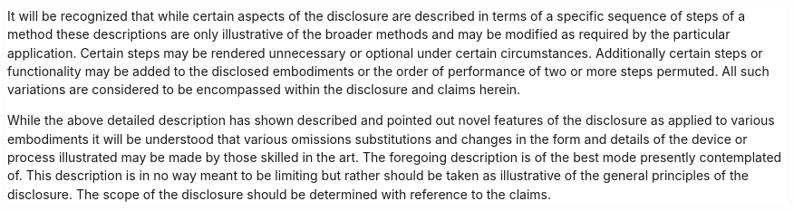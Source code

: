 It will be recognized that while certain aspects of the disclosure are described in terms of a specific sequence of steps of a method these descriptions are only illustrative of the broader methods and may be modified as required by the particular application. Certain steps may be rendered unnecessary or optional under certain circumstances. Additionally certain steps or functionality may be added to the disclosed embodiments or the order of performance of two or more steps permuted. All such variations are considered to be encompassed within the disclosure and claims herein.

While the above detailed description has shown described and pointed out novel features of the disclosure as applied to various embodiments it will be understood that various omissions substitutions and changes in the form and details of the device or process illustrated may be made by those skilled in the art. The foregoing description is of the best mode presently contemplated of. This description is in no way meant to be limiting but rather should be taken as illustrative of the general principles of the disclosure. The scope of the disclosure should be determined with reference to the claims.

